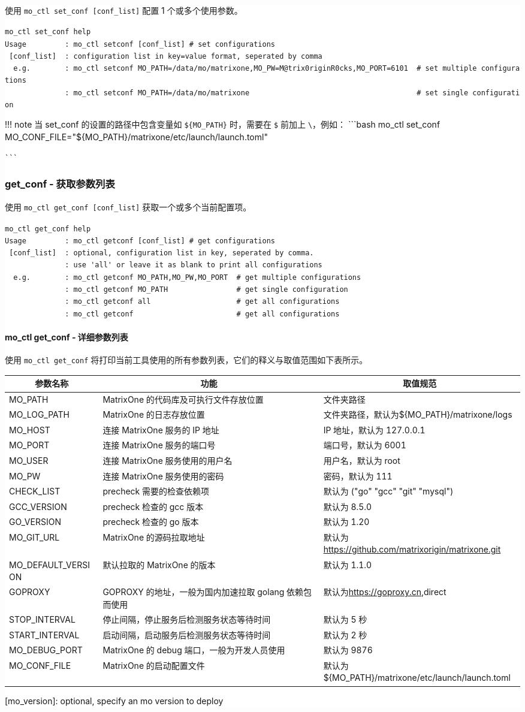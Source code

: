 使用 `mo_ctl set_conf [conf_list]` 配置 1 个或多个使用参数。

```
mo_ctl set_conf help
Usage         : mo_ctl setconf [conf_list] # set configurations
 [conf_list]  : configuration list in key=value format, seperated by comma
  e.g.        : mo_ctl setconf MO_PATH=/data/mo/matrixone,MO_PW=M@trix0riginR0cks,MO_PORT=6101  # set multiple configurations
              : mo_ctl setconf MO_PATH=/data/mo/matrixone                                       # set single configuration
```

!!! note
    当 set_conf 的设置的路径中包含变量如 `${MO_PATH}` 时，需要在 `$` 前加上 `\`，例如：
    ```bash
    mo_ctl set_conf  MO_CONF_FILE="\${MO_PATH}/matrixone/etc/launch/launch.toml"

    ```

### get_conf - 获取参数列表

使用 `mo_ctl get_conf [conf_list]` 获取一个或多个当前配置项。

```
mo_ctl get_conf help
Usage         : mo_ctl getconf [conf_list] # get configurations
 [conf_list]  : optional, configuration list in key, seperated by comma.
              : use 'all' or leave it as blank to print all configurations
  e.g.        : mo_ctl getconf MO_PATH,MO_PW,MO_PORT  # get multiple configurations
              : mo_ctl getconf MO_PATH                # get single configuration
              : mo_ctl getconf all                    # get all configurations
              : mo_ctl getconf                        # get all configurations
```

#### mo_ctl get_conf - 详细参数列表

使用 `mo_ctl get_conf` 将打印当前工具使用的所有参数列表，它们的释义与取值范围如下表所示。

| 参数名称               | 功能                                                   | 取值规范                                              |
| ---------------------- | ------------------------------------------------------ | ----------------------------------------------------- |
| MO_PATH                | MatrixOne 的代码库及可执行文件存放位置                 | 文件夹路径                                            |
| MO_LOG_PATH            | MatrixOne 的日志存放位置                               | 文件夹路径，默认为${MO_PATH}/matrixone/logs           |
| MO_HOST                | 连接 MatrixOne 服务的 IP 地址                          | IP 地址，默认为 127.0.0.1                             |
| MO_PORT                | 连接 MatrixOne 服务的端口号                            | 端口号，默认为 6001                                   |
| MO_USER                | 连接 MatrixOne 服务使用的用户名                        | 用户名，默认为 root                                   |
| MO_PW                  | 连接 MatrixOne 服务使用的密码                          | 密码，默认为 111                                      |
| CHECK_LIST             | precheck 需要的检查依赖项                              | 默认为 ("go" "gcc" "git" "mysql")                     |
| GCC_VERSION            | precheck 检查的 gcc 版本                               | 默认为 8.5.0                                          |
| GO_VERSION             | precheck 检查的 go 版本                                | 默认为 1.20                                           |
| MO_GIT_URL             | MatrixOne 的源码拉取地址                               | 默认为<https://github.com/matrixorigin/matrixone.git> |
| MO_DEFAULT_VERSION     | 默认拉取的 MatrixOne 的版本                            | 默认为 1.1.0                                      |
| GOPROXY                | GOPROXY 的地址，一般为国内加速拉取 golang 依赖包而使用 | 默认为<https://goproxy.cn>,direct                     |
| STOP_INTERVAL          | 停止间隔，停止服务后检测服务状态等待时间               | 默认为 5 秒                                           |
| START_INTERVAL         | 启动间隔，启动服务后检测服务状态等待时间               | 默认为 2 秒                                           |
| MO_DEBUG_PORT          | MatrixOne 的 debug 端口，一般为开发人员使用            | 默认为 9876                                           |
| MO_CONF_FILE           | MatrixOne 的启动配置文件                               | 默认为${MO_PATH}/matrixone/etc/launch/launch.toml     |

  [mo_version]: optional, specify an mo version to deploy